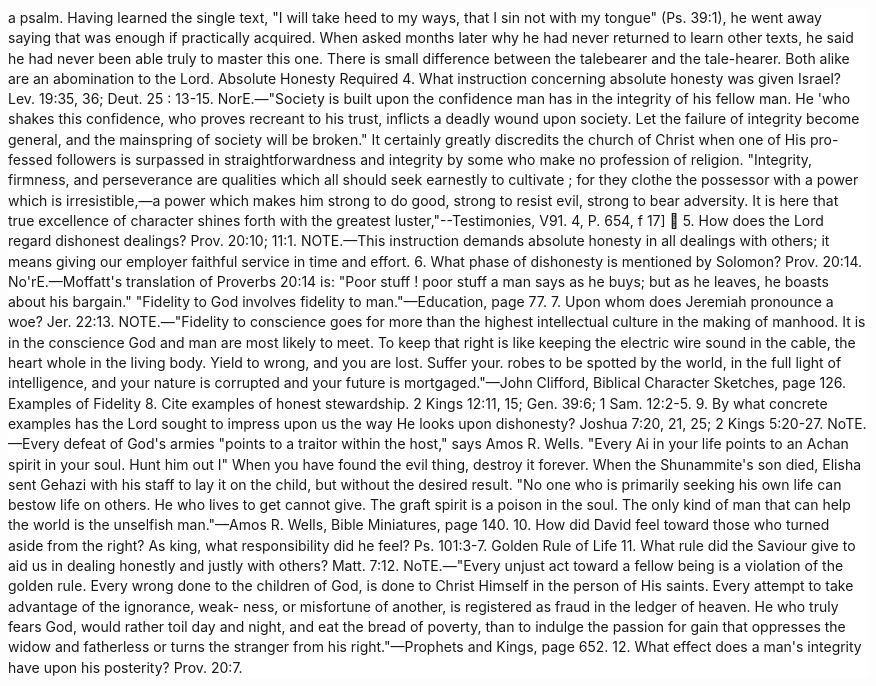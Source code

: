 a psalm. Having learned the single text, "I will take heed to my ways, that
I sin not with my tongue" (Ps. 39:1), he went away saying that was enough if
practically acquired. When asked months later why he had never returned to
learn other texts, he said he had never been able truly to master this one.
    There is small difference between the talebearer and the tale-hearer. Both
alike are an abomination to the Lord.
                      Absolute Honesty Required
    4. What instruction concerning absolute honesty was given Israel? Lev.
19:35, 36; Deut. 25 : 13-15.
    NorE.—"Society is built upon the confidence man has in the integrity of
his fellow man. He 'who shakes this confidence, who proves recreant to his
trust, inflicts a deadly wound upon society. Let the failure of integrity become
general, and the mainspring of society will be broken."
    It certainly greatly discredits the church of Christ when one of His pro-
fessed followers is surpassed in straightforwardness and integrity by some who
make no profession of religion. "Integrity, firmness, and perseverance are
qualities which all should seek earnestly to cultivate ; for they clothe the
possessor with a power which is irresistible,—a power which makes him strong
to do good, strong to resist evil, strong to bear adversity. It is here that true
excellence of character shines forth with the greatest luster,"--Testimonies,
V91. 4, P. 654,
                                     f 17]
    5. How does the Lord regard dishonest dealings? Prov. 20:10; 11:1.
    NOTE.—This instruction demands absolute honesty in all dealings with
others; it means giving our employer faithful service in time and effort.
    6. What phase of dishonesty is mentioned by Solomon? Prov. 20:14.
    No'rE.—Moffatt's translation of Proverbs 20:14 is: "Poor stuff ! poor stuff
a man says as he buys; but as he leaves, he boasts about his bargain."
    "Fidelity to God involves fidelity to man."—Education, page 77.
    7. Upon whom does Jeremiah pronounce a woe? Jer. 22:13.
    NOTE.—"Fidelity to conscience goes for more than the highest intellectual
culture in the making of manhood. It is in the conscience God and man are most
likely to meet. To keep that right is like keeping the electric wire sound in the
cable, the heart whole in the living body. Yield to wrong, and you are lost.
Suffer your. robes to be spotted by the world, in the full light of intelligence,
and your nature is corrupted and your future is mortgaged."—John Clifford,
Biblical Character Sketches, page 126.
                          Examples of Fidelity
    8. Cite examples of honest stewardship. 2 Kings 12:11, 15; Gen. 39:6;
1 Sam. 12:2-5.
    9. By what concrete examples has the Lord sought to impress upon us
the way He looks upon dishonesty? Joshua 7:20, 21, 25; 2 Kings 5:20-27.
   NoTE.—Every defeat of God's armies "points to a traitor within the host,"
says Amos R. Wells. "Every Ai in your life points to an Achan spirit in your
soul. Hunt him out I" When you have found the evil thing, destroy it forever.
    When the Shunammite's son died, Elisha sent Gehazi with his staff to lay it
on the child, but without the desired result. "No one who is primarily seeking
his own life can bestow life on others. He who lives to get cannot give. The
graft spirit is a poison in the soul. The only kind of man that can help the
world is the unselfish man."—Amos R. Wells, Bible Miniatures, page 140.
    10. How did David feel toward those who turned aside from the right?
As king, what responsibility did he feel? Ps. 101:3-7.
                           Golden Rule of Life
    11. What rule did the Saviour give to aid us in dealing honestly and
justly with others? Matt. 7:12.
    NoTE.—"Every unjust act toward a fellow being is a violation of the golden
rule. Every wrong done to the children of God, is done to Christ Himself in the
person of His saints. Every attempt to take advantage of the ignorance, weak-
ness, or misfortune of another, is registered as fraud in the ledger of heaven.
He who truly fears God, would rather toil day and night, and eat the bread of
poverty, than to indulge the passion for gain that oppresses the widow and
fatherless or turns the stranger from his right."—Prophets and Kings, page 652.
    12. What effect does a man's integrity have upon his posterity? Prov.
20:7.